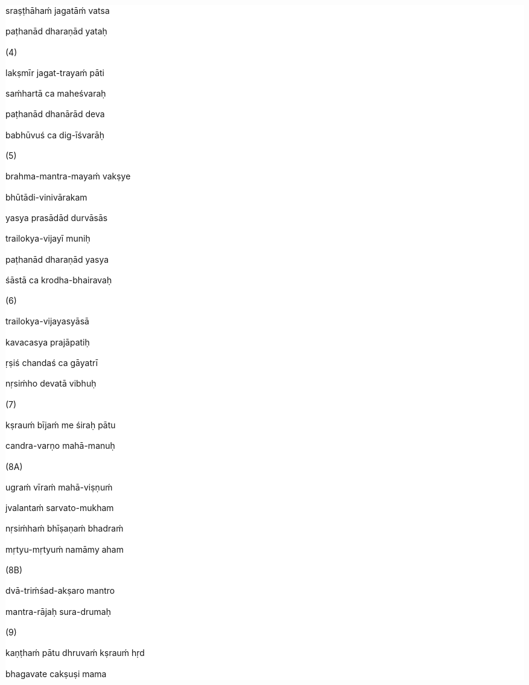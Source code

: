 sraṣṭhāhaḿ jagatāḿ vatsa

paṭhanād dharaṇād yataḥ

(4)

lakṣmīr jagat-trayaḿ pāti

saḿhartā ca maheśvaraḥ

paṭhanād dhanārād deva

babhūvuś ca dig-īśvarāḥ

(5)

brahma-mantra-mayaḿ vakṣye

bhūtādi-vinivārakam

yasya prasādād durvāsās

trailokya-vijayī muniḥ

paṭhanād dharaṇād yasya

śāstā ca krodha-bhairavaḥ

(6)

trailokya-vijayasyāsā

kavacasya prajāpatiḥ

ṛṣiś chandaś ca gāyatrī

nṛsiḿho devatā vibhuḥ

(7)

kṣrauḿ bījaḿ me śiraḥ pātu

candra-varṇo mahā-manuḥ

(8A)

ugraḿ vīraḿ mahā-viṣṇuḿ

jvalantaḿ sarvato-mukham

nṛsiḿhaḿ bhīṣaṇaḿ bhadraḿ

mṛtyu-mṛtyuḿ namāmy aham

(8B)

dvā-triḿśad-akṣaro mantro

mantra-rājaḥ sura-drumaḥ

(9)

kaṇṭhaḿ pātu dhruvaḿ kṣrauḿ hṛd

bhagavate cakṣuṣi mama
